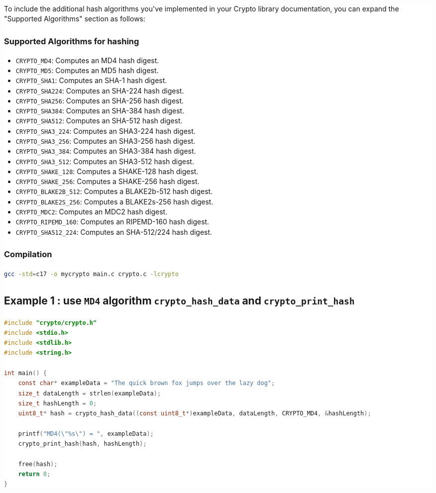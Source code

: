To include the additional hash algorithms you've implemented in your Crypto library documentation, you can expand the "Supported Algorithms" section as follows:

### Supported Algorithms for hashing
- `CRYPTO_MD4`: Computes an MD4 hash digest.
- `CRYPTO_MD5`: Computes an MD5 hash digest.
- `CRYPTO_SHA1`: Computes an SHA-1 hash digest.
- `CRYPTO_SHA224`: Computes an SHA-224 hash digest.
- `CRYPTO_SHA256`: Computes an SHA-256 hash digest.
- `CRYPTO_SHA384`: Computes an SHA-384 hash digest.
- `CRYPTO_SHA512`: Computes an SHA-512 hash digest.
- `CRYPTO_SHA3_224`: Computes an SHA3-224 hash digest.
- `CRYPTO_SHA3_256`: Computes an SHA3-256 hash digest.
- `CRYPTO_SHA3_384`: Computes an SHA3-384 hash digest.
- `CRYPTO_SHA3_512`: Computes an SHA3-512 hash digest.
- `CRYPTO_SHAKE_128`: Computes a SHAKE-128 hash digest.
- `CRYPTO_SHAKE_256`: Computes a SHAKE-256 hash digest.
- `CRYPTO_BLAKE2B_512`: Computes a BLAKE2b-512 hash digest.
- `CRYPTO_BLAKE2S_256`: Computes a BLAKE2s-256 hash digest.
- `CRYPTO_MDC2`: Computes an MDC2 hash digest.
- `CRYPTO_RIPEMD_160`: Computes an RIPEMD-160 hash digest.
- `CRYPTO_SHA512_224`: Computes an SHA-512/224 hash digest.

### Compilation
```bash
gcc -std=c17 -o mycrypto main.c crypto.c -lcrypto
```

## Example 1 : use `MD4` algorithm `crypto_hash_data` and `crypto_print_hash`
```c
#include "crypto/crypto.h"
#include <stdio.h>
#include <stdlib.h>
#include <string.h>

int main() {
    const char* exampleData = "The quick brown fox jumps over the lazy dog";
    size_t dataLength = strlen(exampleData);
    size_t hashLength = 0;
    uint8_t* hash = crypto_hash_data((const uint8_t*)exampleData, dataLength, CRYPTO_MD4, &hashLength);

    printf("MD4(\"%s\") = ", exampleData);
    crypto_print_hash(hash, hashLength);

    free(hash);
    return 0;
}
```
